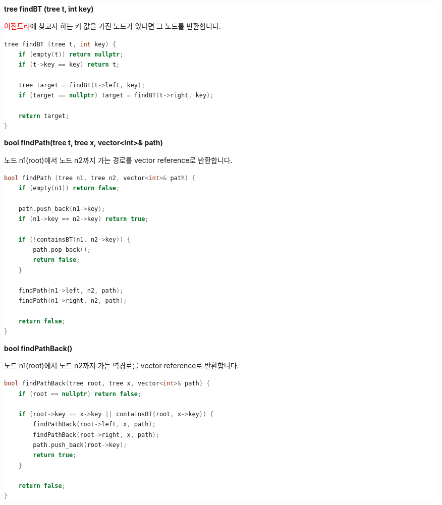 

**tree findBT (tree t, int key)**

<span style="color:red">이진트리</span>에 찾고자 하는 키 값을 가진 노드가 있다면 그 노드를 반환합니다.

```c++
tree findBT (tree t, int key) {
    if (empty(t)) return nullptr;
    if (t->key == key) return t;
    
    tree target = findBT(t->left, key);
    if (target == nullptr) target = findBT(t->right, key);

    return target;
}
```



**bool findPath(tree t, tree x, vector\<int>& path)**

노드 n1(root)에서 노드 n2까지 가는 경로를 vector reference로 반환합니다.

```c++
bool findPath (tree n1, tree n2, vector<int>& path) {
    if (empty(n1)) return false;
    
    path.push_back(n1->key);
    if (n1->key == n2->key) return true;
    
    if (!containsBT(n1, n2->key)) {
        path.pop_back();
        return false;
    }
    
    findPath(n1->left, n2, path);
    findPath(n1->right, n2, path);
    
    return false;
}
```



**bool findPathBack()**

노드 n1(root)에서 노드 n2까지 가는 역경로를 vector reference로 반환합니다.

```c++
bool findPathBack(tree root, tree x, vector<int>& path) {
    if (root == nullptr) return false;

    if (root->key == x->key || containsBT(root, x->key)) {
        findPathBack(root->left, x, path);
        findPathBack(root->right, x, path);
        path.push_back(root->key);
        return true;
    }

    return false;
}
```
